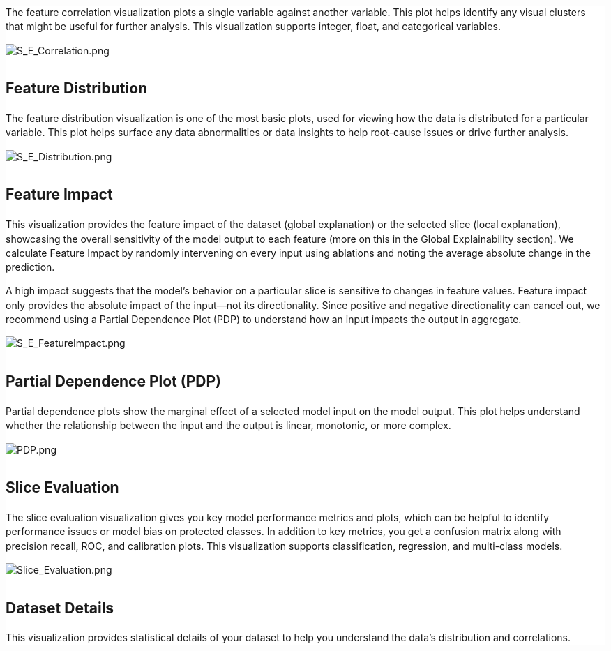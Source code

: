 The feature correlation visualization plots a single variable against another variable. This plot helps identify any visual clusters that might be useful for further analysis. This visualization supports integer, float, and categorical variables.

![](https://files.readme.io/e36a237-S_E_Correlation.png "S_E_Correlation.png")

## Feature Distribution

The feature distribution visualization is one of the most basic plots, used for viewing how the data is distributed for a particular variable. This plot helps surface any data abnormalities or data insights to help root-cause issues or drive further analysis.

![](https://files.readme.io/26e2658-S_E_Distribution.png "S_E_Distribution.png")

## Feature Impact

This visualization provides the feature impact of the dataset (global explanation) or the selected slice (local explanation), showcasing the overall sensitivity of the model output to each feature (more on this in the [Global Explainability](doc:global-explainability) section). We calculate Feature Impact by randomly intervening on every input using ablations and noting the average absolute change in the prediction.

A high impact suggests that the model’s behavior on a particular slice is sensitive to changes in feature values. Feature impact only provides the absolute impact of the input—not its directionality. Since positive and negative directionality can cancel out, we recommend using a Partial Dependence Plot (PDP) to understand how an input impacts the output in aggregate.

![](https://files.readme.io/09cb939-S_E_FeatureImpact.png "S_E_FeatureImpact.png")

## Partial Dependence Plot (PDP)

Partial dependence plots show the marginal effect of a selected model input on the model output. This plot helps understand whether the relationship between the input and the output is linear, monotonic, or more complex.

![](https://files.readme.io/e1c0f84-PDP.png "PDP.png")

## Slice Evaluation

The slice evaluation visualization gives you key model performance metrics and plots, which can be helpful to identify performance issues or model bias on protected classes. In addition to key metrics, you get a confusion matrix along with precision recall, ROC, and calibration plots. This visualization supports classification, regression, and multi-class models.

![](https://files.readme.io/96aa3d0-Slice_Evaluation.png "Slice_Evaluation.png")

## Dataset Details

This visualization provides statistical details of your dataset to help you understand the data’s distribution and correlations.
